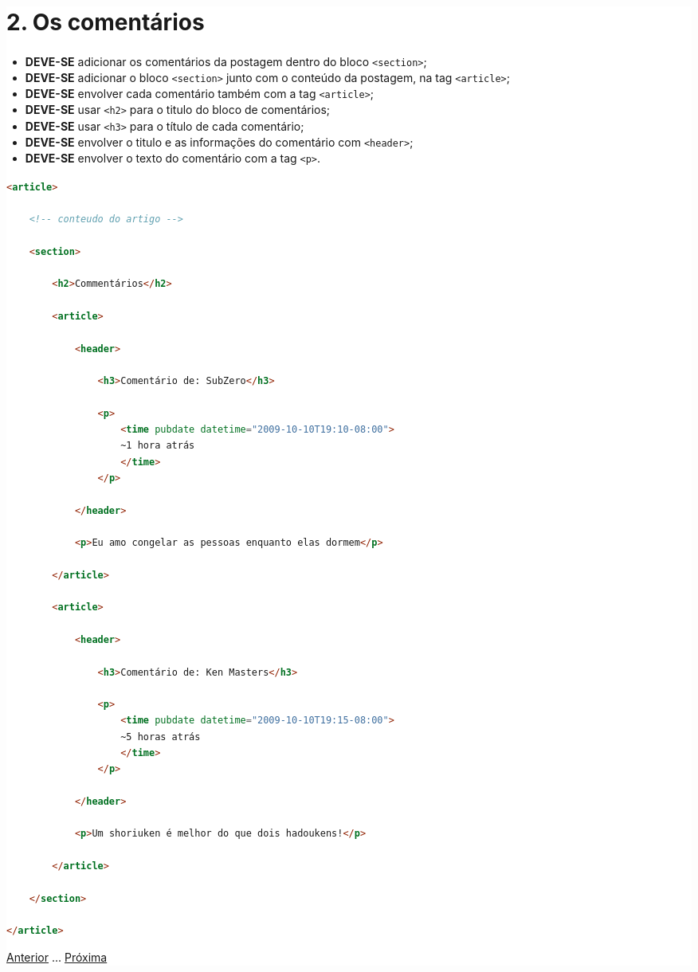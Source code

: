 # 2. Os comentários

* **DEVE-SE** adicionar os comentários da postagem dentro do bloco `<section>`;
* **DEVE-SE** adicionar o bloco `<section>` junto com o conteúdo da postagem, na tag `<article>`;
* **DEVE-SE** envolver cada comentário também com a tag `<article>`;
* **DEVE-SE** usar `<h2>` para o titulo do bloco de comentários;
* **DEVE-SE** usar `<h3>` para o título de cada comentário;
* **DEVE-SE** envolver o titulo e as informações do comentário com `<header>`;
* **DEVE-SE** envolver o texto do comentário com a tag `<p>`.

```html
<article>

    <!-- conteudo do artigo -->
    
    <section>
    
        <h2>Commentários</h2>
        
        <article>
        
            <header>
            
                <h3>Comentário de: SubZero</h3>
                
                <p>
                    <time pubdate datetime="2009-10-10T19:10-08:00">
                    ~1 hora atrás
                    </time>
                </p>
                
            </header>
            
            <p>Eu amo congelar as pessoas enquanto elas dormem</p>
            
        </article>
    
        <article>
        
            <header>
            
                <h3>Comentário de: Ken Masters</h3>
                
                <p>
                    <time pubdate datetime="2009-10-10T19:15-08:00">
                    ~5 horas atrás
                    </time>
                </p>
                
            </header>
            
            <p>Um shoriuken é melhor do que dois hadoukens!</p>
            
        </article>
        
    </section>

</article>
```

[Anterior](html-06-semantica-textual.md) ... [Próxima](html-08-implementando-listas-de-postagens.md)
